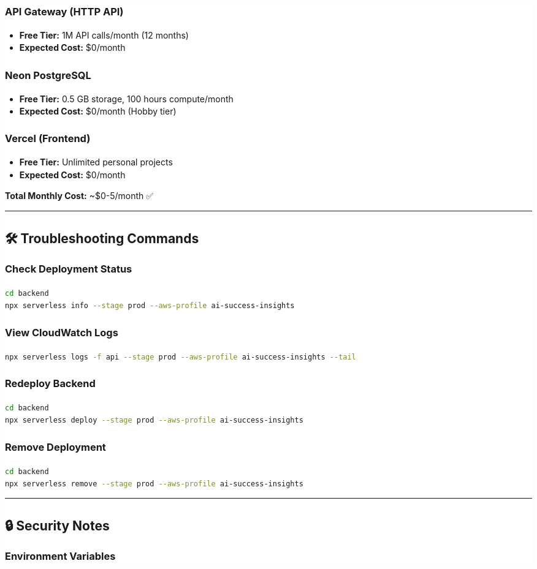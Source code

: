 ### API Gateway (HTTP API)

- **Free Tier:** 1M API calls/month (12 months)
- **Expected Cost:** $0/month

### Neon PostgreSQL

- **Free Tier:** 0.5 GB storage, 100 hours compute/month
- **Expected Cost:** $0/month (Hobby tier)

### Vercel (Frontend)

- **Free Tier:** Unlimited personal projects
- **Expected Cost:** $0/month

**Total Monthly Cost:** ~$0-5/month ✅

---

## 🛠️ Troubleshooting Commands

### Check Deployment Status

```bash
cd backend
npx serverless info --stage prod --aws-profile ai-success-insights
```

### View CloudWatch Logs

```bash
npx serverless logs -f api --stage prod --aws-profile ai-success-insights --tail
```

### Redeploy Backend

```bash
cd backend
npx serverless deploy --stage prod --aws-profile ai-success-insights
```

### Remove Deployment

```bash
cd backend
npx serverless remove --stage prod --aws-profile ai-success-insights
```

---

## 🔒 Security Notes

### Environment Variables
